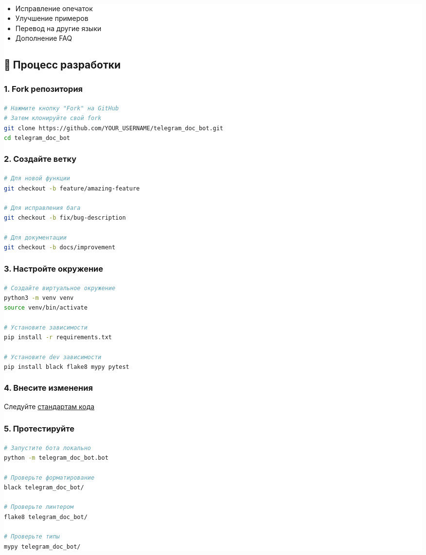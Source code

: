 - Исправление опечаток
- Улучшение примеров
- Перевод на другие языки
- Дополнение FAQ

## 🔧 Процесс разработки

### 1. Fork репозитория

```bash
# Нажмите кнопку "Fork" на GitHub
# Затем клонируйте свой fork
git clone https://github.com/YOUR_USERNAME/telegram_doc_bot.git
cd telegram_doc_bot
```

### 2. Создайте ветку

```bash
# Для новой функции
git checkout -b feature/amazing-feature

# Для исправления бага
git checkout -b fix/bug-description

# Для документации
git checkout -b docs/improvement
```

### 3. Настройте окружение

```bash
# Создайте виртуальное окружение
python3 -m venv venv
source venv/bin/activate

# Установите зависимости
pip install -r requirements.txt

# Установите dev зависимости
pip install black flake8 mypy pytest
```

### 4. Внесите изменения

Следуйте [стандартам кода](#стандарты-кода)

### 5. Протестируйте

```bash
# Запустите бота локально
python -m telegram_doc_bot.bot

# Проверьте форматирование
black telegram_doc_bot/

# Проверьте линтером
flake8 telegram_doc_bot/

# Проверьте типы
mypy telegram_doc_bot/
```
